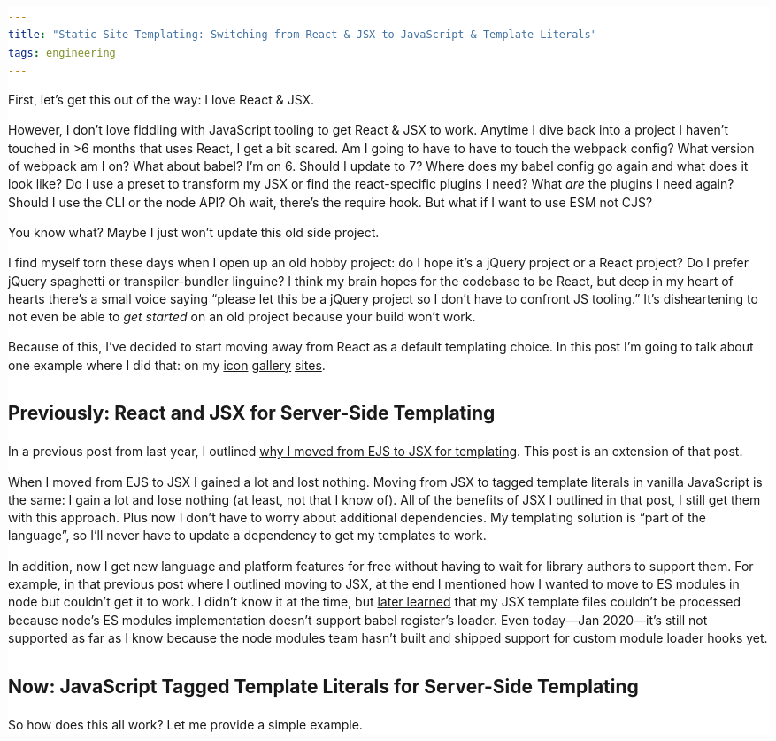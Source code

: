 ```yaml
---
title: "Static Site Templating: Switching from React & JSX to JavaScript & Template Literals"
tags: engineering
---
```


First, let’s get this out of the way: I love React & JSX. 

However, I don’t love fiddling with JavaScript tooling to get React & JSX to work. Anytime I dive back into a project I haven’t touched in >6 months that uses React, I get a bit scared. Am I going to have to have to touch the webpack config? What version of webpack am I on? What about babel? I’m on 6. Should I update to 7? Where does my babel config go again and what does it look like? Do I use a preset to transform my JSX or find the react-specific plugins I need? What _are_ the plugins I need again? Should I use the CLI or the node API? Oh wait, there’s the require hook. But what if I want to use ESM not CJS?

You know what? Maybe I just won’t update this old side project.

I find myself torn these days when I open up an old hobby project: do I hope it’s a jQuery project or a React project? Do I prefer jQuery spaghetti or transpiler-bundler linguine? I think my brain hopes for the codebase to be React, but deep in my heart of hearts there’s a small voice saying “please let this be a jQuery project so I don’t have to confront JS tooling.” It’s disheartening to not even be able to _get started_ on an old project because your build won’t work.

Because of this, I’ve decided to start moving away from React as a default templating choice. In this post I’m going to talk about one example where I did that: on my [icon](https://www.iosicongallery.com) [gallery](https://www.macosicongallery.com) [sites](https://www.watchosicongallery.com).

## Previously: React and JSX for Server-Side Templating

In a previous post from last year, I outlined [why I moved from EJS to JSX for templating](https://blog.jim-nielsen.com/2019/moving-from-ejs-to-jsx/). This post is an extension of that post.

When I moved from EJS to JSX I gained a lot and lost nothing. Moving from JSX to tagged template literals in vanilla JavaScript is the same: I gain a lot and lose nothing (at least, not that I know of). All of the benefits of JSX I outlined in that post, I still get them with this approach. Plus now I don’t have to worry about additional dependencies. My templating solution is “part of the language”, so I’ll never have to update a dependency to get my templates to work.

In addition, now I get new language and platform features for free without having to wait for library authors to support them. For example, in that [previous post](https://blog.jim-nielsen.com/2019/moving-from-ejs-to-jsx/) where I outlined moving to JSX, at the end I mentioned how I wanted to move to ES modules in node but couldn’t get it to work. I didn’t know it at the time, but [later learned](https://blog.jim-nielsen.com/2019/es-modules-in-node-my-own-rabbit-hole/) that my JSX template files couldn’t be processed because node’s ES modules implementation doesn’t support babel register’s loader. Even today—Jan 2020—it’s still not supported as far as I know because the node modules team hasn’t built and shipped support for custom module loader hooks yet. 

## Now: JavaScript Tagged Template Literals for Server-Side Templating

So how does this all work? Let me provide a simple example.
